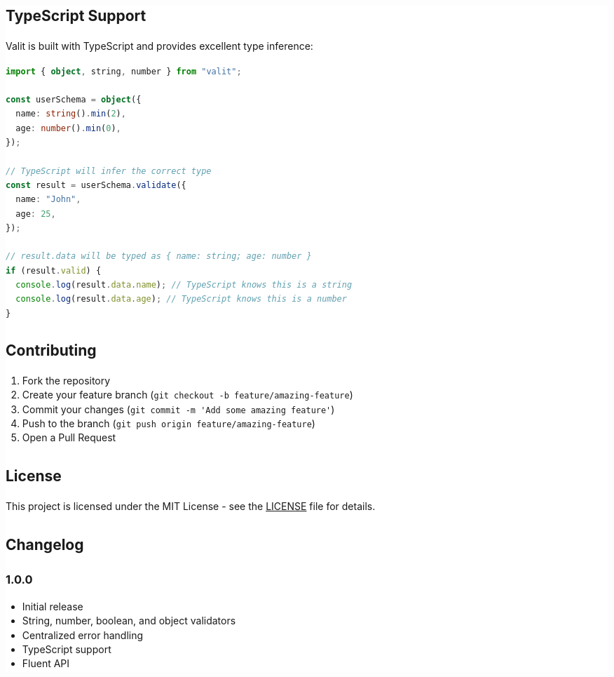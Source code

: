## TypeScript Support

Valit is built with TypeScript and provides excellent type inference:

```typescript
import { object, string, number } from "valit";

const userSchema = object({
  name: string().min(2),
  age: number().min(0),
});

// TypeScript will infer the correct type
const result = userSchema.validate({
  name: "John",
  age: 25,
});

// result.data will be typed as { name: string; age: number }
if (result.valid) {
  console.log(result.data.name); // TypeScript knows this is a string
  console.log(result.data.age); // TypeScript knows this is a number
}
```

## Contributing

1. Fork the repository
2. Create your feature branch (`git checkout -b feature/amazing-feature`)
3. Commit your changes (`git commit -m 'Add some amazing feature'`)
4. Push to the branch (`git push origin feature/amazing-feature`)
5. Open a Pull Request

## License

This project is licensed under the MIT License - see the [LICENSE](LICENSE) file for details.

## Changelog

### 1.0.0

- Initial release
- String, number, boolean, and object validators
- Centralized error handling
- TypeScript support
- Fluent API
